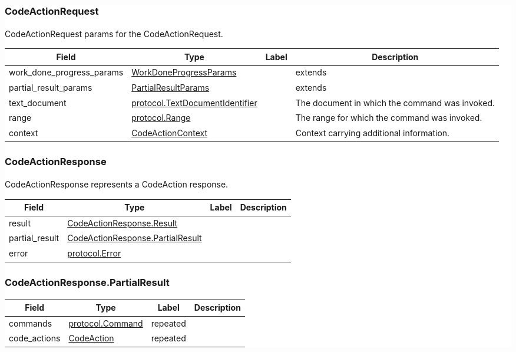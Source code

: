 




<a name="protocol.rpc.CodeActionRequest"/>

### CodeActionRequest
CodeActionRequest params for the CodeActionRequest.


| Field | Type | Label | Description |
| ----- | ---- | ----- | ----------- |
| work_done_progress_params | [WorkDoneProgressParams](#protocol.rpc.WorkDoneProgressParams) |  | extends |
| partial_result_params | [PartialResultParams](#protocol.rpc.PartialResultParams) |  | extends |
| text_document | [protocol.TextDocumentIdentifier](#protocol.TextDocumentIdentifier) |  | The document in which the command was invoked. |
| range | [protocol.Range](#protocol.Range) |  | The range for which the command was invoked. |
| context | [CodeActionContext](#protocol.rpc.CodeActionContext) |  | Context carrying additional information. |






<a name="protocol.rpc.CodeActionResponse"/>

### CodeActionResponse
CodeActionResponse represents a CodeAction response.


| Field | Type | Label | Description |
| ----- | ---- | ----- | ----------- |
| result | [CodeActionResponse.Result](#protocol.rpc.CodeActionResponse.Result) |  |  |
| partial_result | [CodeActionResponse.PartialResult](#protocol.rpc.CodeActionResponse.PartialResult) |  |  |
| error | [protocol.Error](#protocol.Error) |  |  |






<a name="protocol.rpc.CodeActionResponse.PartialResult"/>

### CodeActionResponse.PartialResult



| Field | Type | Label | Description |
| ----- | ---- | ----- | ----------- |
| commands | [protocol.Command](#protocol.Command) | repeated |  |
| code_actions | [CodeAction](#protocol.rpc.CodeAction) | repeated |  |





